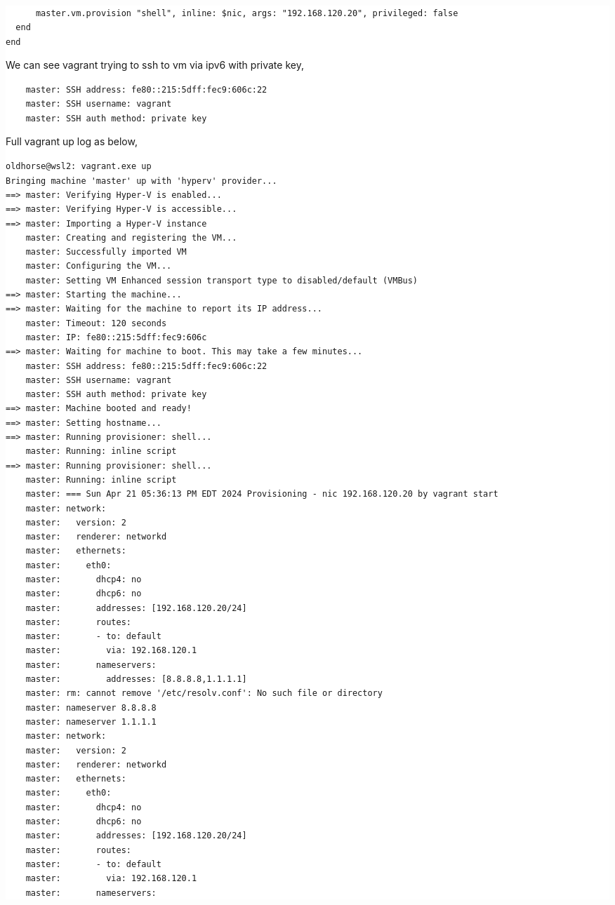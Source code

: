 ```
      master.vm.provision "shell", inline: $nic, args: "192.168.120.20", privileged: false
  end
end
```
We can see vagrant trying to ssh to vm via ipv6 with private key, 
```
    master: SSH address: fe80::215:5dff:fec9:606c:22
    master: SSH username: vagrant
    master: SSH auth method: private key
```
Full vagrant up log as below, 
```
oldhorse@wsl2: vagrant.exe up
Bringing machine 'master' up with 'hyperv' provider...
==> master: Verifying Hyper-V is enabled...
==> master: Verifying Hyper-V is accessible...
==> master: Importing a Hyper-V instance
    master: Creating and registering the VM...
    master: Successfully imported VM
    master: Configuring the VM...
    master: Setting VM Enhanced session transport type to disabled/default (VMBus)
==> master: Starting the machine...
==> master: Waiting for the machine to report its IP address...
    master: Timeout: 120 seconds
    master: IP: fe80::215:5dff:fec9:606c
==> master: Waiting for machine to boot. This may take a few minutes...
    master: SSH address: fe80::215:5dff:fec9:606c:22
    master: SSH username: vagrant
    master: SSH auth method: private key
==> master: Machine booted and ready!
==> master: Setting hostname...
==> master: Running provisioner: shell...
    master: Running: inline script
==> master: Running provisioner: shell...
    master: Running: inline script
    master: === Sun Apr 21 05:36:13 PM EDT 2024 Provisioning - nic 192.168.120.20 by vagrant start
    master: network:
    master:   version: 2
    master:   renderer: networkd
    master:   ethernets:
    master:     eth0:
    master:       dhcp4: no
    master:       dhcp6: no
    master:       addresses: [192.168.120.20/24]
    master:       routes:
    master:       - to: default
    master:         via: 192.168.120.1
    master:       nameservers:
    master:         addresses: [8.8.8.8,1.1.1.1]
    master: rm: cannot remove '/etc/resolv.conf': No such file or directory
    master: nameserver 8.8.8.8
    master: nameserver 1.1.1.1
    master: network:
    master:   version: 2
    master:   renderer: networkd
    master:   ethernets:
    master:     eth0:
    master:       dhcp4: no
    master:       dhcp6: no
    master:       addresses: [192.168.120.20/24]
    master:       routes:
    master:       - to: default
    master:         via: 192.168.120.1
    master:       nameservers:
```